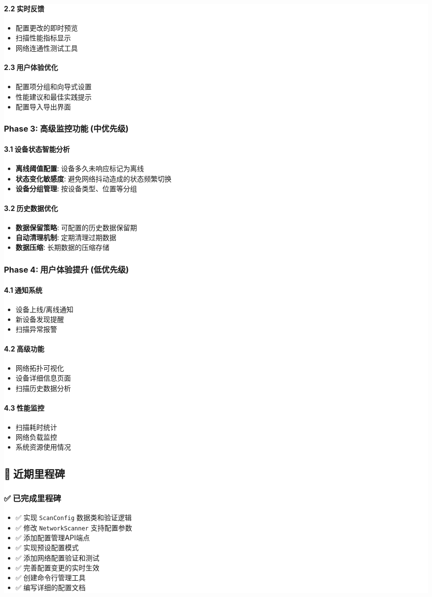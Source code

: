 #### 2.2 实时反馈
- 配置更改的即时预览
- 扫描性能指标显示
- 网络连通性测试工具

#### 2.3 用户体验优化
- 配置项分组和向导式设置
- 性能建议和最佳实践提示
- 配置导入导出界面

### Phase 3: 高级监控功能 (中优先级)

#### 3.1 设备状态智能分析
- **离线阈值配置**: 设备多久未响应标记为离线
- **状态变化敏感度**: 避免网络抖动造成的状态频繁切换
- **设备分组管理**: 按设备类型、位置等分组

#### 3.2 历史数据优化
- **数据保留策略**: 可配置的历史数据保留期
- **自动清理机制**: 定期清理过期数据
- **数据压缩**: 长期数据的压缩存储

### Phase 4: 用户体验提升 (低优先级)

#### 4.1 通知系统
- 设备上线/离线通知
- 新设备发现提醒
- 扫描异常报警

#### 4.2 高级功能
- 网络拓扑可视化
- 设备详细信息页面
- 扫描历史数据分析

#### 4.3 性能监控
- 扫描耗时统计
- 网络负载监控
- 系统资源使用情况

## 🎯 近期里程碑

### ✅ 已完成里程碑
- ✅ 实现 `ScanConfig` 数据类和验证逻辑
- ✅ 修改 `NetworkScanner` 支持配置参数
- ✅ 添加配置管理API端点
- ✅ 实现预设配置模式
- ✅ 添加网络配置验证和测试
- ✅ 完善配置变更的实时生效
- ✅ 创建命令行管理工具
- ✅ 编写详细的配置文档

